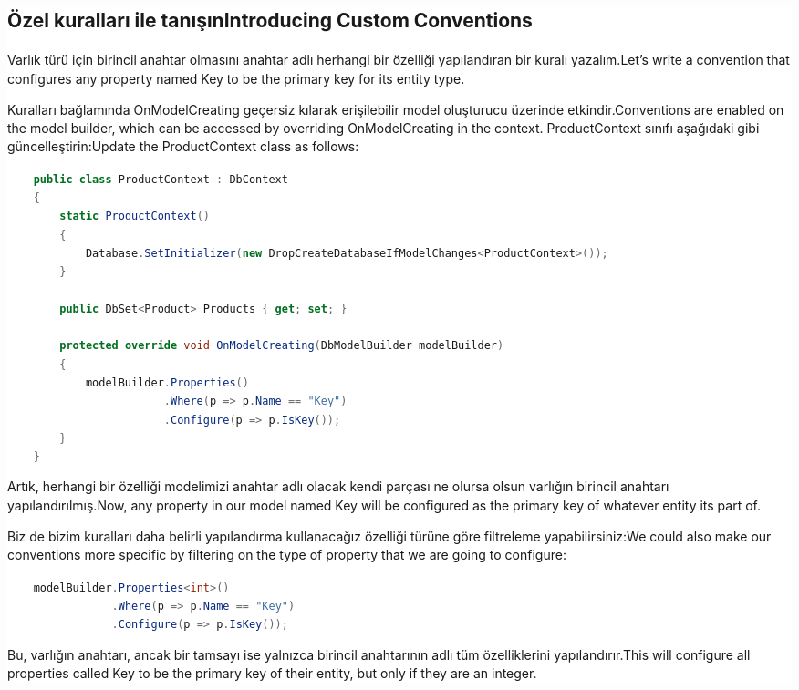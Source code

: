  

## <a name="introducing-custom-conventions"></a><span data-ttu-id="4d9ee-118">Özel kuralları ile tanışın</span><span class="sxs-lookup"><span data-stu-id="4d9ee-118">Introducing Custom Conventions</span></span>

<span data-ttu-id="4d9ee-119">Varlık türü için birincil anahtar olmasını anahtar adlı herhangi bir özelliği yapılandıran bir kuralı yazalım.</span><span class="sxs-lookup"><span data-stu-id="4d9ee-119">Let’s write a convention that configures any property named Key to be the primary key for its entity type.</span></span>

<span data-ttu-id="4d9ee-120">Kuralları bağlamında OnModelCreating geçersiz kılarak erişilebilir model oluşturucu üzerinde etkindir.</span><span class="sxs-lookup"><span data-stu-id="4d9ee-120">Conventions are enabled on the model builder, which can be accessed by overriding OnModelCreating in the context.</span></span> <span data-ttu-id="4d9ee-121">ProductContext sınıfı aşağıdaki gibi güncelleştirin:</span><span class="sxs-lookup"><span data-stu-id="4d9ee-121">Update the ProductContext class as follows:</span></span>

``` csharp
    public class ProductContext : DbContext
    {
        static ProductContext()
        {
            Database.SetInitializer(new DropCreateDatabaseIfModelChanges<ProductContext>());
        }

        public DbSet<Product> Products { get; set; }

        protected override void OnModelCreating(DbModelBuilder modelBuilder)
        {
            modelBuilder.Properties()
                        .Where(p => p.Name == "Key")
                        .Configure(p => p.IsKey());
        }
    }
```

<span data-ttu-id="4d9ee-122">Artık, herhangi bir özelliği modelimizi anahtar adlı olacak kendi parçası ne olursa olsun varlığın birincil anahtarı yapılandırılmış.</span><span class="sxs-lookup"><span data-stu-id="4d9ee-122">Now, any property in our model named Key will be configured as the primary key of whatever entity its part of.</span></span>

<span data-ttu-id="4d9ee-123">Biz de bizim kuralları daha belirli yapılandırma kullanacağız özelliği türüne göre filtreleme yapabilirsiniz:</span><span class="sxs-lookup"><span data-stu-id="4d9ee-123">We could also make our conventions more specific by filtering on the type of property that we are going to configure:</span></span>

``` csharp
    modelBuilder.Properties<int>()
                .Where(p => p.Name == "Key")
                .Configure(p => p.IsKey());
```

<span data-ttu-id="4d9ee-124">Bu, varlığın anahtarı, ancak bir tamsayı ise yalnızca birincil anahtarının adlı tüm özelliklerini yapılandırır.</span><span class="sxs-lookup"><span data-stu-id="4d9ee-124">This will configure all properties called Key to be the primary key of their entity, but only if they are an integer.</span></span>
